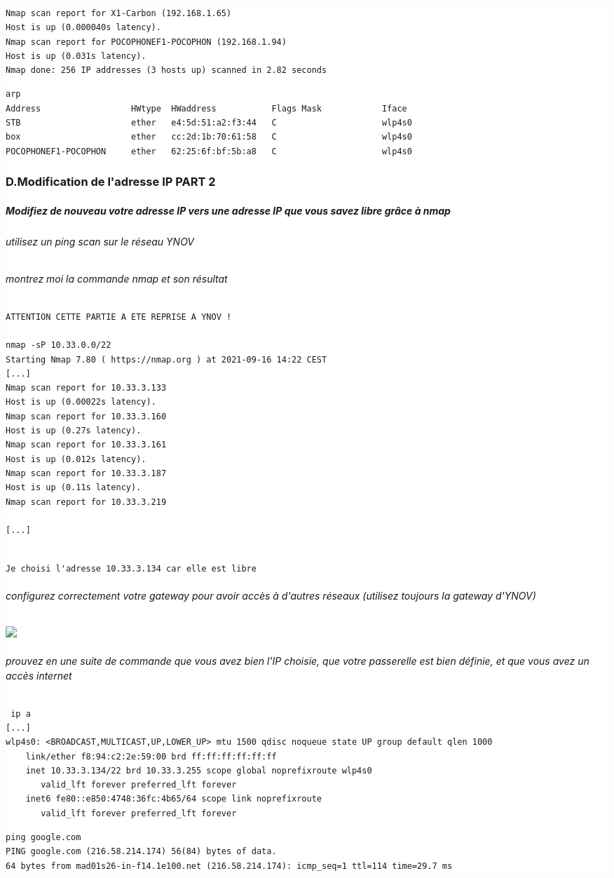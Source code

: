 ```
Nmap scan report for X1-Carbon (192.168.1.65)
Host is up (0.000040s latency).
Nmap scan report for POCOPHONEF1-POCOPHON (192.168.1.94)
Host is up (0.031s latency).
Nmap done: 256 IP addresses (3 hosts up) scanned in 2.82 seconds
```
```
arp
Address                  HWtype  HWaddress           Flags Mask            Iface
STB                      ether   e4:5d:51:a2:f3:44   C                     wlp4s0
box                      ether   cc:2d:1b:70:61:58   C                     wlp4s0
POCOPHONEF1-POCOPHON     ether   62:25:6f:bf:5b:a8   C                     wlp4s0
```
### D.Modification de l'adresse IP PART 2
##### Modifiez de nouveau votre adresse IP vers une adresse IP que vous savez libre grâce à nmap
###### utilisez un ping scan sur le réseau YNOV
###### montrez moi la commande nmap et son résultat
```
ATTENTION CETTE PARTIE A ETE REPRISE A YNOV !

nmap -sP 10.33.0.0/22
Starting Nmap 7.80 ( https://nmap.org ) at 2021-09-16 14:22 CEST
[...]
Nmap scan report for 10.33.3.133
Host is up (0.00022s latency).
Nmap scan report for 10.33.3.160
Host is up (0.27s latency).
Nmap scan report for 10.33.3.161
Host is up (0.012s latency).
Nmap scan report for 10.33.3.187
Host is up (0.11s latency).
Nmap scan report for 10.33.3.219

[...]


```
``` 
Je choisi l'adresse 10.33.3.134 car elle est libre
```
###### configurez correctement votre gateway pour avoir accès à d'autres réseaux (utilisez toujours la gateway d'YNOV)

![](/img/Screen3.png)

###### prouvez en une suite de commande que vous avez bien l'IP choisie, que votre passerelle est bien définie, et que vous avez un accès internet
```
 ip a
[...]
wlp4s0: <BROADCAST,MULTICAST,UP,LOWER_UP> mtu 1500 qdisc noqueue state UP group default qlen 1000
    link/ether f8:94:c2:2e:59:00 brd ff:ff:ff:ff:ff:ff
    inet 10.33.3.134/22 brd 10.33.3.255 scope global noprefixroute wlp4s0
       valid_lft forever preferred_lft forever
    inet6 fe80::e850:4748:36fc:4b65/64 scope link noprefixroute 
       valid_lft forever preferred_lft forever
```
```
ping google.com
PING google.com (216.58.214.174) 56(84) bytes of data.
64 bytes from mad01s26-in-f14.1e100.net (216.58.214.174): icmp_seq=1 ttl=114 time=29.7 ms
```